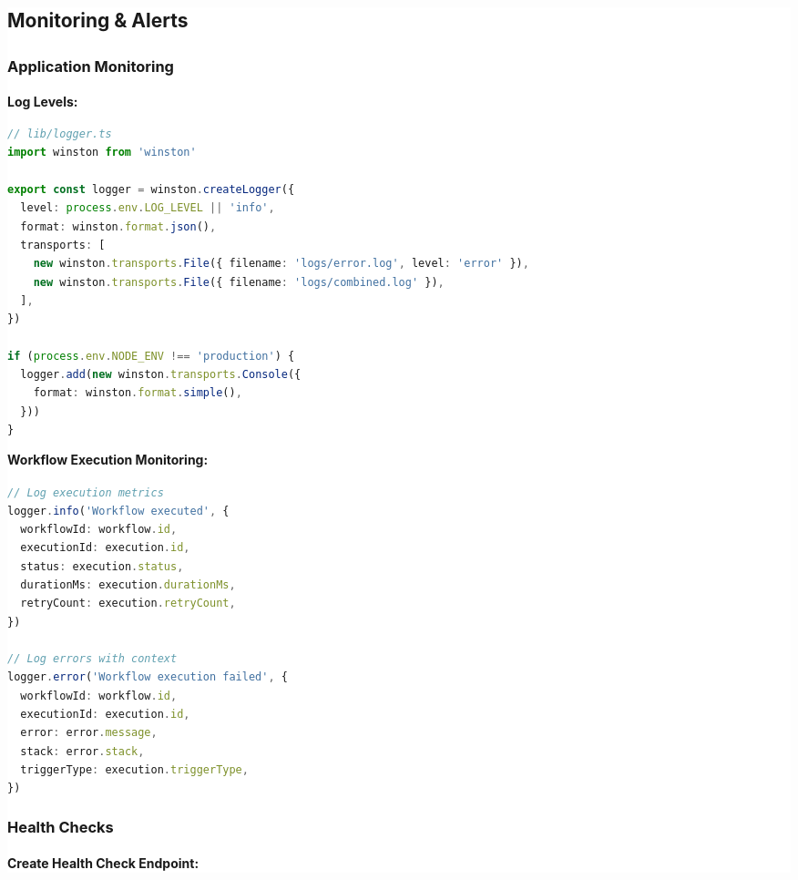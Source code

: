 
## Monitoring & Alerts

### Application Monitoring

**Log Levels:**

```typescript
// lib/logger.ts
import winston from 'winston'

export const logger = winston.createLogger({
  level: process.env.LOG_LEVEL || 'info',
  format: winston.format.json(),
  transports: [
    new winston.transports.File({ filename: 'logs/error.log', level: 'error' }),
    new winston.transports.File({ filename: 'logs/combined.log' }),
  ],
})

if (process.env.NODE_ENV !== 'production') {
  logger.add(new winston.transports.Console({
    format: winston.format.simple(),
  }))
}
```

**Workflow Execution Monitoring:**

```typescript
// Log execution metrics
logger.info('Workflow executed', {
  workflowId: workflow.id,
  executionId: execution.id,
  status: execution.status,
  durationMs: execution.durationMs,
  retryCount: execution.retryCount,
})

// Log errors with context
logger.error('Workflow execution failed', {
  workflowId: workflow.id,
  executionId: execution.id,
  error: error.message,
  stack: error.stack,
  triggerType: execution.triggerType,
})
```

### Health Checks

**Create Health Check Endpoint:**
